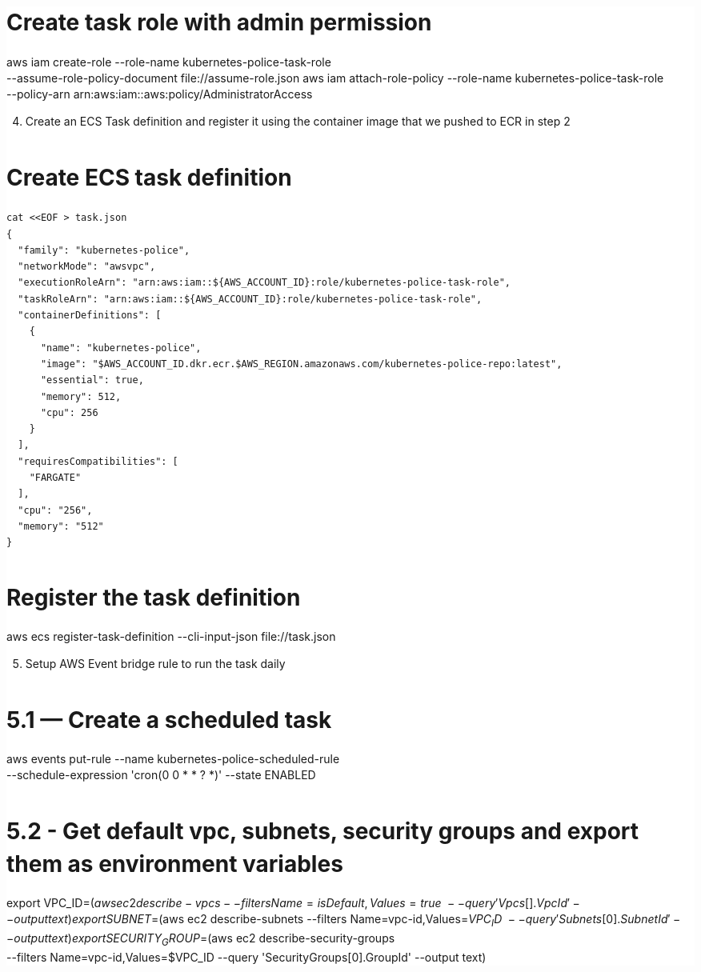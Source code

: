 # Create task role with admin permission
aws iam create-role --role-name kubernetes-police-task-role \
--assume-role-policy-document file://assume-role.json
aws iam attach-role-policy --role-name kubernetes-police-task-role \
--policy-arn arn:aws:iam::aws:policy/AdministratorAccess

4. Create an ECS Task definition and register it using the container image that we pushed to ECR in step 2

# Create ECS task definition
```
cat <<EOF > task.json
{
  "family": "kubernetes-police",
  "networkMode": "awsvpc",
  "executionRoleArn": "arn:aws:iam::${AWS_ACCOUNT_ID}:role/kubernetes-police-task-role",
  "taskRoleArn": "arn:aws:iam::${AWS_ACCOUNT_ID}:role/kubernetes-police-task-role",
  "containerDefinitions": [
    {
      "name": "kubernetes-police",
      "image": "$AWS_ACCOUNT_ID.dkr.ecr.$AWS_REGION.amazonaws.com/kubernetes-police-repo:latest",
      "essential": true,
      "memory": 512,
      "cpu": 256
    }
  ],
  "requiresCompatibilities": [
    "FARGATE"
  ],
  "cpu": "256",
  "memory": "512"
}
```

# Register the task definition
aws ecs register-task-definition --cli-input-json file://task.json

5. Setup AWS Event bridge rule to run the task daily

# 5.1 — Create a scheduled task
aws events put-rule --name kubernetes-police-scheduled-rule \
--schedule-expression 'cron(0 0 * * ? *)' --state ENABLED

# 5.2 - Get default vpc, subnets, security groups and export them as environment variables
export VPC_ID=$(aws ec2 describe-vpcs --filters Name=isDefault,Values=true \
--query 'Vpcs[].VpcId' --output text)
export SUBNET=$(aws ec2 describe-subnets --filters Name=vpc-id,Values=$VPC_ID \
--query 'Subnets[0].SubnetId' --output text)
export SECURITY_GROUP=$(aws ec2 describe-security-groups \
--filters Name=vpc-id,Values=$VPC_ID --query 'SecurityGroups[0].GroupId' --output text)
